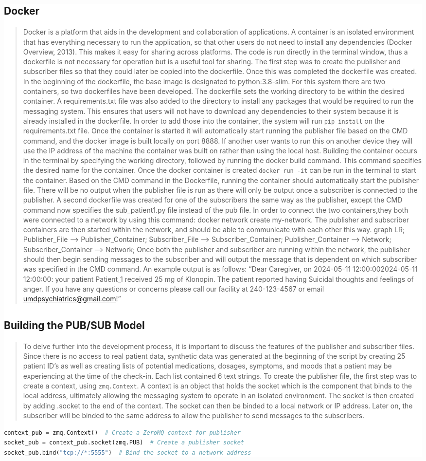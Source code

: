 ## Docker
> Docker is a platform that aids in the development and collaboration of applications. A container is an isolated environment that has everything necessary to run the application, so that other users do not need to install any dependencies (Docker Overview, 2013). This makes it easy for sharing across platforms.
> The code is run directly in the terminal window, thus a dockerfile is not necessary for operation but is a useful tool for sharing. The first step was to create the publisher and subscriber files so that they could later be copied into the dockerfile.  Once this was completed the dockerfile was created. In the beginning of the dockerfile, the base image is designated to python:3.8-slim. For this system there are two containers, so two dockerfiles have been developed. The dockerfile sets the working directory to be within the desired container. 
> A requirements.txt file was also added to the directory to install any packages that would be required to run the messaging system. This ensures that users will not have to download any dependencies to their system because it is already installed in the dockerfile. In order to add those into the container, the system will run `pip install` on the requirements.txt file. Once the container is started it will automatically start running the publisher file based on the CMD command, and the docker image is built locally on port 8888. If another user wants to run this on another device they will use the IP address of the machine the container was built on rather than using the local host.
> Building the container occurs in the terminal by specifying the working directory, followed by running the docker build command. This command specifies the desired name for the container. Once the docker container is created `docker run -it` can be run in the terminal to start the container. Based on the CMD command in the Dockerfile, running the container should automatically start the publisher file. There will be no output when the publisher file is run as there will only be output once a subscriber is connected to the publisher. A second dockerfile was created for one of the subscribers the same way as the publisher, except the CMD command now specifies the sub_patient1.py file instead of the pub file. In order to connect the two containers,they both were connected to a network by using this command: docker network create my-network. The publisher and subscriber containers are then started within the network, and should be able to communicate with each other this way.
graph LR;
    Publisher_File --> Publisher_Container;
    Subscriber_File --> Subscriber_Container;
    Publisher_Container --> Network;
    Subscriber_Container --> Network;
> Once both the publisher and subscriber are running within the network, the publisher should then begin sending messages to the subscriber and will output the message that is dependent on which subscriber was specified in the CMD command. An example output is as follows: “Dear Caregiver, on 2024-05-11 12:00:002024-05-11 12:00:00: your patient Patient_1 received 25 mg of Klonopin. The patient reported having Suicidal thoughts and feelings of anger. If you have any questions or concerns please call our facility at 240-123-4567 or email umdpsychiatrics@gmail.com!”

## Building the PUB/SUB Model
>To delve further into the development process, it is important to discuss the features of the publisher and subscriber files. Since there is no access to real patient data, synthetic data was generated at the beginning of the script by creating 25 patient ID’s as well as creating lists of potential medications, dosages, symptoms, and moods that a patient may be experiencing at the time of the check-in. Each list contained 6 text strings.
> To create the publisher file, the first step was to create a context, using `zmq.Context`. A context is an object that holds the socket which is the component that binds to the local address, ultimately allowing the messaging system to operate in an isolated environment. The socket is then created by adding .socket to the end of the context. The socket can then be binded to a local network or IP address. Later on, the subscriber will be binded to the same address to allow the publisher to send messages to the subscribers. 
```python
context_pub = zmq.Context()  # Create a ZeroMQ context for publisher
socket_pub = context_pub.socket(zmq.PUB)  # Create a publisher socket
socket_pub.bind("tcp://*:5555")  # Bind the socket to a network address 
```
